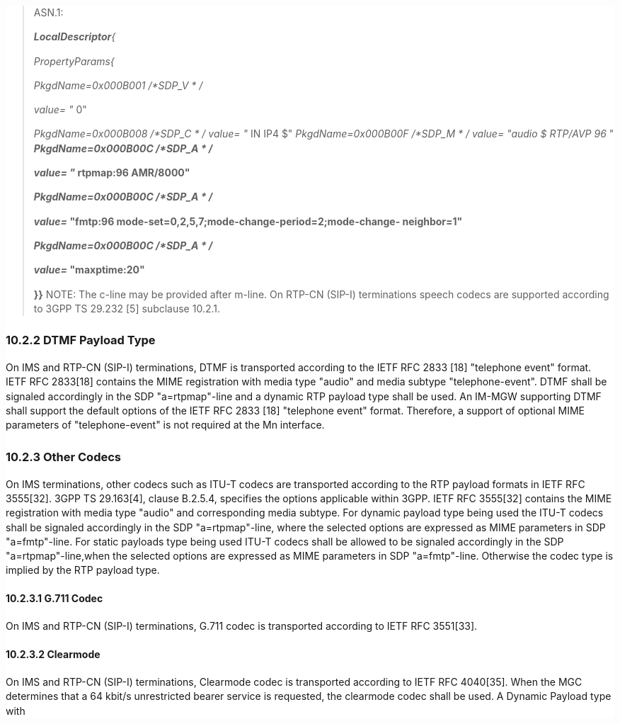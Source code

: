 > ASN.1:
>
> _**LocalDescriptor**{_
>
> _PropertyParams{_
>
> _PkgdName=0x000B001 /*SDP_V * /_
>
> _value= \"_ 0\"
>
> _PkgdName=0x000B008 /*SDP_C * /_
_value= \"_ IN IP4 \$\"
_PkgdName=0x000B00F /*SDP_M * /_
_value= \"audio \$ RTP/AVP 96_ \"
> **_PkgdName=0x000B00C /*SDP_A * /_**
>
> **_value= \"_ rtpmap:96 AMR/8000\"**
>
> **_PkgdName=0x000B00C /*SDP_A * /_**
>
> **_value=_ \"fmtp:96 mode-set=0,2,5,7;mode-change-period=2;mode-change-
> neighbor=1\"**
>
> **_PkgdName=0x000B00C /*SDP_A * /_**
>
> **_value=_ \"maxptime:20\"**
>
> **}}**
NOTE: The c-line may be provided after m-line.
On RTP-CN (SIP-I) terminations speech codecs are supported according to 3GPP
TS 29.232 [5] subclause 10.2.1.
### 10.2.2 DTMF Payload Type
On IMS and RTP-CN (SIP-I) terminations, DTMF is transported according to the
IETF RFC 2833 [18] \"telephone event\" format.
IETF RFC 2833[18] contains the MIME registration with media type \"audio\" and
media subtype \"telephone-event\". DTMF shall be signaled accordingly in the
SDP \"a=rtpmap\"-line and a dynamic RTP payload type shall be used.
An IM-MGW supporting DTMF shall support the default options of the IETF RFC
2833 [18] \"telephone event\" format. Therefore, a support of optional MIME
parameters of \"telephone-event\" is not required at the Mn interface.
### 10.2.3 Other Codecs
On IMS terminations, other codecs such as ITU-T codecs are transported
according to the RTP payload formats in IETF RFC 3555[32]. 3GPP TS 29.163[4],
clause B.2.5.4, specifies the options applicable within 3GPP.
IETF RFC 3555[32] contains the MIME registration with media type \"audio\" and
corresponding media subtype.
For dynamic payload type being used the ITU-T codecs shall be signaled
accordingly in the SDP \"a=rtpmap\"-line, where the selected options are
expressed as MIME parameters in SDP \"a=fmtp\"-line.
For static payloads type being used ITU-T codecs shall be allowed to be
signaled accordingly in the SDP \"a=rtpmap\"-line,when the selected options
are expressed as MIME parameters in SDP \"a=fmtp\"-line. Otherwise the codec
type is implied by the RTP payload type.
#### 10.2.3.1 G.711 Codec
On IMS and RTP-CN (SIP-I) terminations, G.711 codec is transported according
to IETF RFC 3551[33].
#### 10.2.3.2 Clearmode
On IMS and RTP-CN (SIP-I) terminations, Clearmode codec is transported
according to IETF RFC 4040[35].
When the MGC determines that a 64 kbit/s unrestricted bearer service is
requested, the clearmode codec shall be used. A Dynamic Payload type with